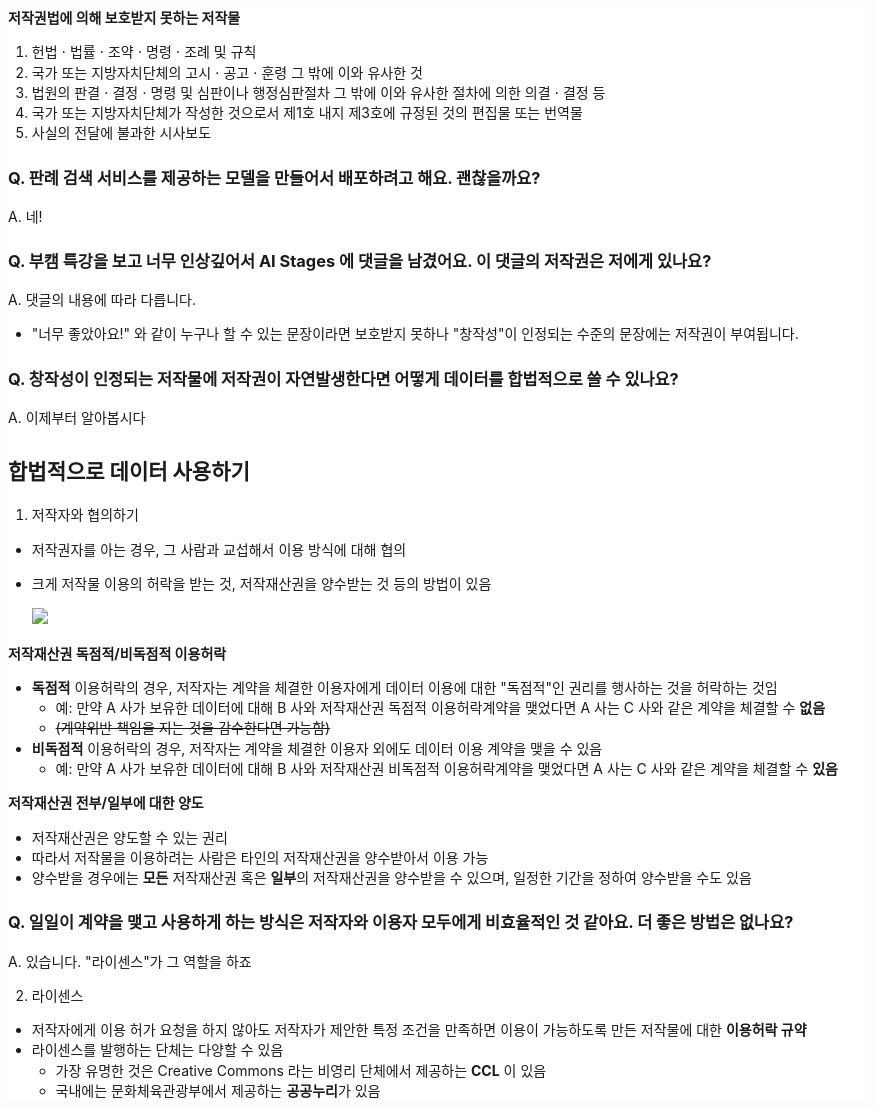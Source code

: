 **저작권법에 의해 보호받지 못하는 저작물**
1. 헌법 $\cdot$ 법률 $\cdot$ 조약 $\cdot$ 명령 $\cdot$ 조례 및 규칙
2. 국가 또는 지방자치단체의 고시 $\cdot$ 공고 $\cdot$ 훈령 그 밖에 이와 유사한 것
3. 법원의 판결 $\cdot$ 결정 $\cdot$ 명령 및 심판이나 행정심판절차 그 밖에 이와 유사한 절차에 의한 의결 $\cdot$ 결정 등
4. 국가 또는 지방자치단체가 작성한 것으로서 제1호 내지 제3호에 규정된 것의 편집물 또는 번역물
5. 사실의 전달에 불과한 시사보도

### Q. 판례 검색 서비스를 제공하는 모델을 만들어서 배포하려고 해요. 괜찮을까요?

A. 네!

### Q. 부캠 특강을 보고 너무 인상깊어서 AI Stages 에 댓글을 남겼어요. 이 댓글의 저작권은 저에게 있나요?

A. 댓글의 내용에 따라 다릅니다.
- "너무 좋았아요!" 와 같이 누구나 할 수 있는 문장이라면 보호받지 못하나 "창작성"이 인정되는 수준의 문장에는 저작권이 부여됩니다.

### Q. 창작성이 인정되는 저작물에 저작권이 자연발생한다면 어떻게 데이터를 합법적으로 쓸 수 있나요?

A. 이제부터 알아봅시다

## 합법적으로 데이터 사용하기

1. 저작자와 협의하기

- 저작권자를 아는 경우, 그 사람과 교섭해서 이용 방식에 대해 협의
- 크게 저작물 이용의 허락을 받는 것, 저작재산권을 양수받는 것 등의 방법이 있음

  ![]({{site.url}}/assets/images/545b780b.png)

**저작재산권 독점적/비독점적 이용허락**

- **독점적** 이용허락의 경우, 저작자는 계약을 체결한 이용자에게 데이터 이용에 대한 "독점적"인 권리를 행사하는 것을 허락하는 것임
  - 예: 만약 A 사가 보유한 데이터에 대해 B 사와 저작재산권 독점적 이용허락계약을 맺었다면 A 사는 C 사와 같은 계약을 체결할 수 **없음**
  - ~~(계약위반 책임을 지는 것을 감수한다면 가능함)~~
- **비독점적** 이용허락의 경우, 저작자는 계약을 체결한 이용자 외에도 데이터 이용 계약을 맺을 수 있음
  - 예: 만약 A 사가 보유한 데이터에 대해 B 사와 저작재산권 비독점적 이용허락계약을 맺었다면 A 사는 C 사와 같은 계약을 체결할 수 **있음**

**저작재산권 전부/일부에 대한 양도**

- 저작재산권은 양도할 수 있는 권리
- 따라서 저작물을 이용하려는 사람은 타인의 저작재산권을 양수받아서 이용 가능
- 양수받을 경우에는 **모든** 저작재산권 혹은 **일부**의 저작재산권을 양수받을 수 있으며, 일정한 기간을 정하여 양수받을 수도 있음

### Q. 일일이 계약을 맺고 사용하게 하는 방식은 저작자와 이용자 모두에게 비효율적인 것 같아요. 더 좋은 방법은 없나요?

A. 있습니다. "라이센스"가 그 역할을 하죠

2. 라이센스

- 저작자에게 이용 허가 요청을 하지 않아도 저작자가 제안한 특정 조건을 만족하면 이용이 가능하도록 만든 저작물에 대한 **이용허락 규약**
- 라이센스를 발행하는 단체는 다양할 수 있음
  - 가장 유명한 것은 Creative Commons 라는 비영리 단체에서 제공하는 **CCL** 이 있음
  - 국내에는 문화체육관광부에서 제공하는 **공공누리**가 있음
